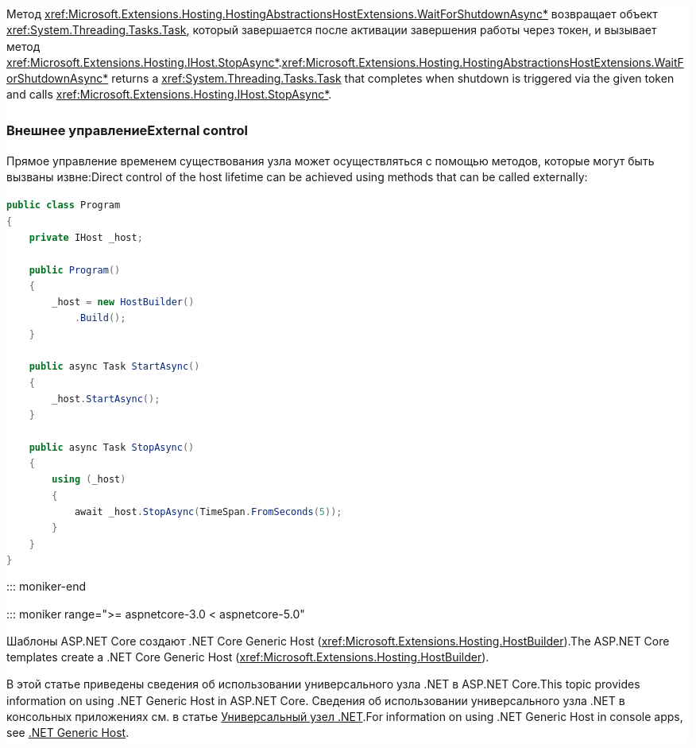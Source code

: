 <span data-ttu-id="3a20f-367">Метод <xref:Microsoft.Extensions.Hosting.HostingAbstractionsHostExtensions.WaitForShutdownAsync*> возвращает объект <xref:System.Threading.Tasks.Task>, который завершается после активации завершения работы через токен, и вызывает метод <xref:Microsoft.Extensions.Hosting.IHost.StopAsync*>.</span><span class="sxs-lookup"><span data-stu-id="3a20f-367"><xref:Microsoft.Extensions.Hosting.HostingAbstractionsHostExtensions.WaitForShutdownAsync*> returns a <xref:System.Threading.Tasks.Task> that completes when shutdown is triggered via the given token and calls <xref:Microsoft.Extensions.Hosting.IHost.StopAsync*>.</span></span>

### <a name="external-control"></a><span data-ttu-id="3a20f-368">Внешнее управление</span><span class="sxs-lookup"><span data-stu-id="3a20f-368">External control</span></span>

<span data-ttu-id="3a20f-369">Прямое управление временем существования узла может осуществляться с помощью методов, которые могут быть вызваны извне:</span><span class="sxs-lookup"><span data-stu-id="3a20f-369">Direct control of the host lifetime can be achieved using methods that can be called externally:</span></span>

```csharp
public class Program
{
    private IHost _host;

    public Program()
    {
        _host = new HostBuilder()
            .Build();
    }

    public async Task StartAsync()
    {
        _host.StartAsync();
    }

    public async Task StopAsync()
    {
        using (_host)
        {
            await _host.StopAsync(TimeSpan.FromSeconds(5));
        }
    }
}
```

::: moniker-end

::: moniker range=">= aspnetcore-3.0 < aspnetcore-5.0"

<span data-ttu-id="3a20f-370">Шаблоны ASP.NET Core создают .NET Core Generic Host (<xref:Microsoft.Extensions.Hosting.HostBuilder>).</span><span class="sxs-lookup"><span data-stu-id="3a20f-370">The ASP.NET Core templates create a .NET Core Generic Host (<xref:Microsoft.Extensions.Hosting.HostBuilder>).</span></span>

<span data-ttu-id="3a20f-371">В этой статье приведены сведения об использовании универсального узла .NET в ASP.NET Core.</span><span class="sxs-lookup"><span data-stu-id="3a20f-371">This topic provides information on using .NET Generic Host in ASP.NET Core.</span></span> <span data-ttu-id="3a20f-372">Сведения об использовании универсального узла .NET в консольных приложениях см. в статье [Универсальный узел .NET](/dotnet/core/extensions/generic-host).</span><span class="sxs-lookup"><span data-stu-id="3a20f-372">For information on using .NET Generic Host in console apps, see [.NET Generic Host](/dotnet/core/extensions/generic-host).</span></span>
